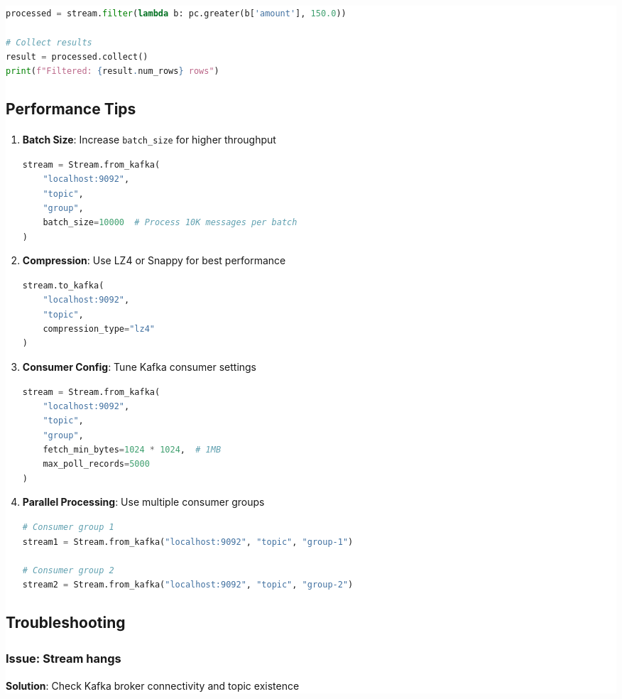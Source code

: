 ```python
processed = stream.filter(lambda b: pc.greater(b['amount'], 150.0))

# Collect results
result = processed.collect()
print(f"Filtered: {result.num_rows} rows")
```

## Performance Tips

1. **Batch Size**: Increase `batch_size` for higher throughput
   ```python
   stream = Stream.from_kafka(
       "localhost:9092",
       "topic",
       "group",
       batch_size=10000  # Process 10K messages per batch
   )
   ```

2. **Compression**: Use LZ4 or Snappy for best performance
   ```python
   stream.to_kafka(
       "localhost:9092",
       "topic",
       compression_type="lz4"
   )
   ```

3. **Consumer Config**: Tune Kafka consumer settings
   ```python
   stream = Stream.from_kafka(
       "localhost:9092",
       "topic",
       "group",
       fetch_min_bytes=1024 * 1024,  # 1MB
       max_poll_records=5000
   )
   ```

4. **Parallel Processing**: Use multiple consumer groups
   ```python
   # Consumer group 1
   stream1 = Stream.from_kafka("localhost:9092", "topic", "group-1")
   
   # Consumer group 2
   stream2 = Stream.from_kafka("localhost:9092", "topic", "group-2")
   ```

## Troubleshooting

### Issue: Stream hangs

**Solution**: Check Kafka broker connectivity and topic existence
